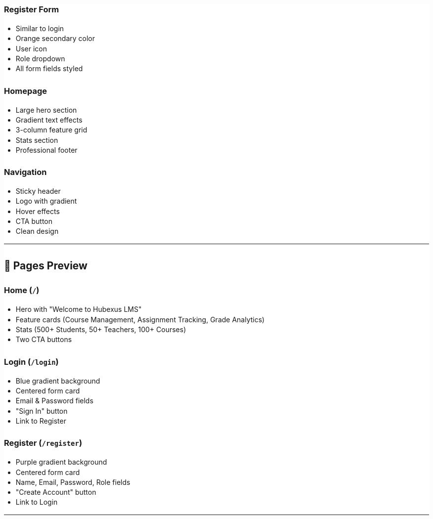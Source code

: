 ### Register Form

- Similar to login
- Orange secondary color
- User icon
- Role dropdown
- All form fields styled

### Homepage

- Large hero section
- Gradient text effects
- 3-column feature grid
- Stats section
- Professional footer

### Navigation

- Sticky header
- Logo with gradient
- Hover effects
- CTA button
- Clean design

---

## 📱 Pages Preview

### Home (`/`)

- Hero with "Welcome to Hubexus LMS"
- Feature cards (Course Management, Assignment Tracking, Grade Analytics)
- Stats (500+ Students, 50+ Teachers, 100+ Courses)
- Two CTA buttons

### Login (`/login`)

- Blue gradient background
- Centered form card
- Email & Password fields
- "Sign In" button
- Link to Register

### Register (`/register`)

- Purple gradient background
- Centered form card
- Name, Email, Password, Role fields
- "Create Account" button
- Link to Login

---
